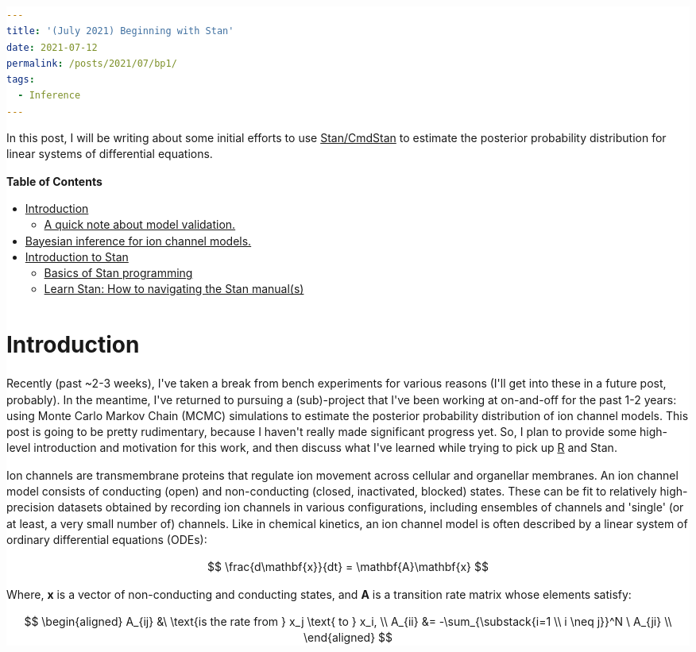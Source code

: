 ```yaml
---
title: '(July 2021) Beginning with Stan'
date: 2021-07-12
permalink: /posts/2021/07/bp1/
tags:
  - Inference
---
```


In this post, I will be writing about some initial efforts to use [Stan/CmdStan](
https://mc-stan.org) to estimate the posterior probability distribution for linear systems of differential equations. 

**Table of Contents**
- [Introduction](#introduction)
  - [A quick note about model validation.](#a-quick-note-about-model-validation)
- [Bayesian inference for ion channel models.](#bayesian-inference-for-ion-channel-models)
- [Introduction to Stan](#introduction-to-stan)
  - [Basics of Stan programming](#basics-of-stan-programming)
  - [Learn Stan: How to navigating the Stan manual(s)](#learn-stan-how-to-navigating-the-stan-manuals)

# Introduction

Recently (past ~2-3 weeks), I've taken a break from bench experiments for various reasons (I'll get into these in a future post, probably). In the meantime, I've returned to pursuing a (sub)-project that I've been working at on-and-off for the past 1-2 years: using Monte Carlo Markov Chain (MCMC) simulations to estimate the posterior probability distribution of ion channel models. This post is going to be pretty rudimentary, because I haven't really made significant progress yet. So, I plan to provide some high-level introduction and motivation for this work, and then discuss what I've learned while trying to pick up [R](https://www.r-project.org) and Stan. 

Ion channels are transmembrane proteins that regulate ion movement across cellular and organellar membranes. An ion channel model consists of conducting (open) and non-conducting (closed, inactivated, blocked) states. These can be fit to relatively high-precision datasets obtained by recording ion channels in various configurations, including ensembles of channels and 'single' (or at least, a very small number of) channels. Like in chemical kinetics, an ion channel model is often described by a linear system of ordinary differential equations (ODEs):

$$
\frac{d\mathbf{x}}{dt} = \mathbf{A}\mathbf{x}
$$

Where, $\mathbf{x}$ is a vector of non-conducting and conducting states, and $\mathbf{A}$ is a transition rate matrix whose elements satisfy:

$$
\begin{aligned}
    A_{ij} &\ \text{is the rate from } x_j \text{ to } x_i, \\
    A_{ii} &= -\sum_{\substack{i=1 \\ i \neq j}}^N \ A_{ji} \\
\end{aligned}
$$
